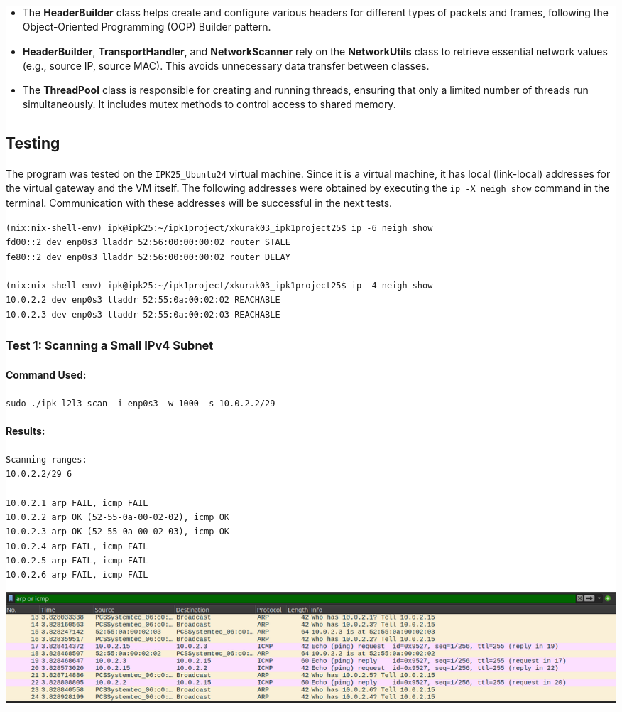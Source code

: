 - The **HeaderBuilder** class helps create and configure various headers for different types of packets and frames, following the Object-Oriented Programming (OOP) Builder pattern.

- **HeaderBuilder**, **TransportHandler**, and **NetworkScanner** rely on the **NetworkUtils** class to retrieve essential network values (e.g., source IP, source MAC). This avoids unnecessary data transfer between classes.

- The **ThreadPool** class is responsible for creating and running threads, ensuring that only a limited number of threads run simultaneously. It includes mutex methods to control access to shared memory.

## Testing

The program was tested on the `IPK25_Ubuntu24` virtual machine. Since it is a virtual machine, it has local (link-local) addresses for the virtual gateway and the VM itself. The following addresses were obtained by executing the `ip -X neigh show` command in the terminal. Communication with these addresses will be successful in the next tests.
```
(nix:nix-shell-env) ipk@ipk25:~/ipk1project/xkurak03_ipk1project25$ ip -6 neigh show
fd00::2 dev enp0s3 lladdr 52:56:00:00:00:02 router STALE 
fe80::2 dev enp0s3 lladdr 52:56:00:00:00:02 router DELAY 

(nix:nix-shell-env) ipk@ipk25:~/ipk1project/xkurak03_ipk1project25$ ip -4 neigh show
10.0.2.2 dev enp0s3 lladdr 52:55:0a:00:02:02 REACHABLE 
10.0.2.3 dev enp0s3 lladdr 52:55:0a:00:02:03 REACHABLE 
```

### Test 1: Scanning a Small IPv4 Subnet

#### Command Used:

```
sudo ./ipk-l2l3-scan -i enp0s3 -w 1000 -s 10.0.2.2/29
```

#### Results:

```
Scanning ranges:
10.0.2.2/29 6

10.0.2.1 arp FAIL, icmp FAIL
10.0.2.2 arp OK (52-55-0a-00-02-02), icmp OK
10.0.2.3 arp OK (52-55-0a-00-02-03), icmp OK
10.0.2.4 arp FAIL, icmp FAIL
10.0.2.5 arp FAIL, icmp FAIL
10.0.2.6 arp FAIL, icmp FAIL
```

![Wireshark Screenshot](img/Wireshark1.png)
